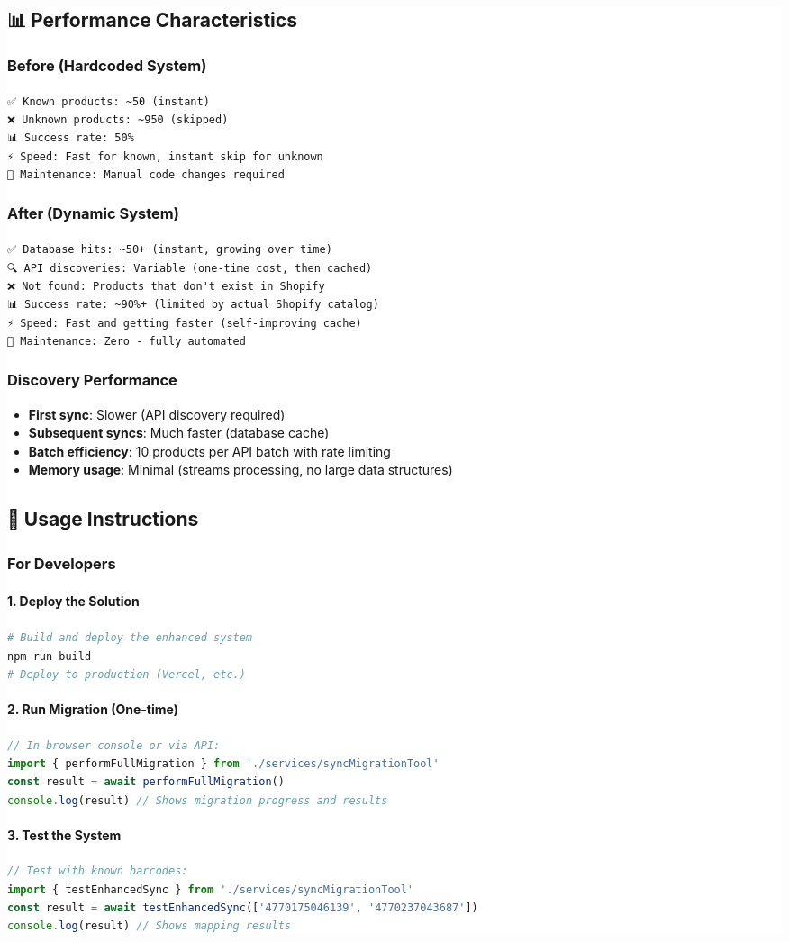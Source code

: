 ## 📊 Performance Characteristics

### Before (Hardcoded System)
```
✅ Known products: ~50 (instant)
❌ Unknown products: ~950 (skipped)
📊 Success rate: 50%
⚡ Speed: Fast for known, instant skip for unknown
🔧 Maintenance: Manual code changes required
```

### After (Dynamic System)
```
✅ Database hits: ~50+ (instant, growing over time)
🔍 API discoveries: Variable (one-time cost, then cached)
❌ Not found: Products that don't exist in Shopify
📊 Success rate: ~90%+ (limited by actual Shopify catalog)
⚡ Speed: Fast and getting faster (self-improving cache)
🔧 Maintenance: Zero - fully automated
```

### Discovery Performance
- **First sync**: Slower (API discovery required)
- **Subsequent syncs**: Much faster (database cache)
- **Batch efficiency**: 10 products per API batch with rate limiting
- **Memory usage**: Minimal (streams processing, no large data structures)

## 🚀 Usage Instructions

### For Developers

#### 1. Deploy the Solution
```bash
# Build and deploy the enhanced system
npm run build
# Deploy to production (Vercel, etc.)
```

#### 2. Run Migration (One-time)
```javascript
// In browser console or via API:
import { performFullMigration } from './services/syncMigrationTool'
const result = await performFullMigration()
console.log(result) // Shows migration progress and results
```

#### 3. Test the System
```javascript
// Test with known barcodes:
import { testEnhancedSync } from './services/syncMigrationTool'
const result = await testEnhancedSync(['4770175046139', '4770237043687'])
console.log(result) // Shows mapping results
```
